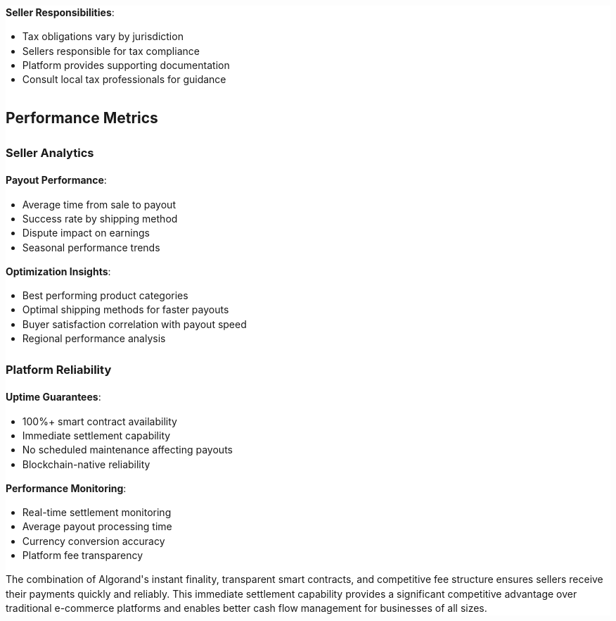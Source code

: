 **Seller Responsibilities**:
- Tax obligations vary by jurisdiction
- Sellers responsible for tax compliance
- Platform provides supporting documentation
- Consult local tax professionals for guidance

## Performance Metrics

### Seller Analytics

**Payout Performance**:
- Average time from sale to payout
- Success rate by shipping method
- Dispute impact on earnings
- Seasonal performance trends

**Optimization Insights**:
- Best performing product categories
- Optimal shipping methods for faster payouts
- Buyer satisfaction correlation with payout speed
- Regional performance analysis

### Platform Reliability

**Uptime Guarantees**:
- 100%+ smart contract availability
- Immediate settlement capability
- No scheduled maintenance affecting payouts
- Blockchain-native reliability

**Performance Monitoring**:
- Real-time settlement monitoring
- Average payout processing time
- Currency conversion accuracy
- Platform fee transparency

The combination of Algorand's instant finality, transparent smart contracts, and competitive fee structure ensures sellers receive their payments quickly and reliably. This immediate settlement capability provides a significant competitive advantage over traditional e-commerce platforms and enables better cash flow management for businesses of all sizes.